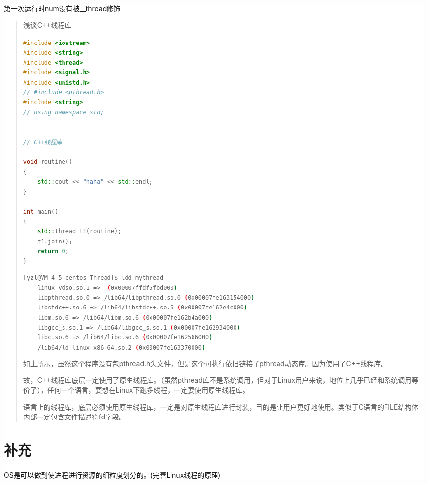 第一次运行时num没有被__thread修饰

> 浅谈C++线程库
>
> ```C++
> #include <iostream>
> #include <string>
> #include <thread>
> #include <signal.h>
> #include <unistd.h>
> // #include <pthread.h>
> #include <string>
> // using namespace std;
>  
>  
> // C++线程库
>  
> void routine()
> {
>     std::cout << "haha" << std::endl;
> }
>  
> int main()
> {
>     std::thread t1(routine);
>     t1.join();
>     return 0;
> }
> ```
>
> ```bash
> [yzl@VM-4-5-centos Thread]$ ldd mythread
>     linux-vdso.so.1 =>  (0x00007ffdf5fbd000)
>     libpthread.so.0 => /lib64/libpthread.so.0 (0x00007fe163154000)
>     libstdc++.so.6 => /lib64/libstdc++.so.6 (0x00007fe162e4c000)
>     libm.so.6 => /lib64/libm.so.6 (0x00007fe162b4a000)
>     libgcc_s.so.1 => /lib64/libgcc_s.so.1 (0x00007fe162934000)
>     libc.so.6 => /lib64/libc.so.6 (0x00007fe162566000)
>     /lib64/ld-linux-x86-64.so.2 (0x00007fe163370000)
> ```
>
> 如上所示，虽然这个程序没有包pthread.h头文件，但是这个可执行依旧链接了pthread动态库。因为使用了C++线程库。
>
> 故，C++线程库底层一定使用了原生线程库。（虽然pthread库不是系统调用，但对于Linux用户来说，地位上几乎已经和系统调用等价了），任何一个语言，要想在Linux下跑多线程，一定要使用原生线程库。
>
> 语言上的线程库，底层必须使用原生线程库，一定是对原生线程库进行封装，目的是让用户更好地使用。类似于C语言的FILE结构体内部一定包含文件描述符fd字段。

# 补充

OS是可以做到使进程进行资源的细粒度划分的。(完善Linux线程的原理)
